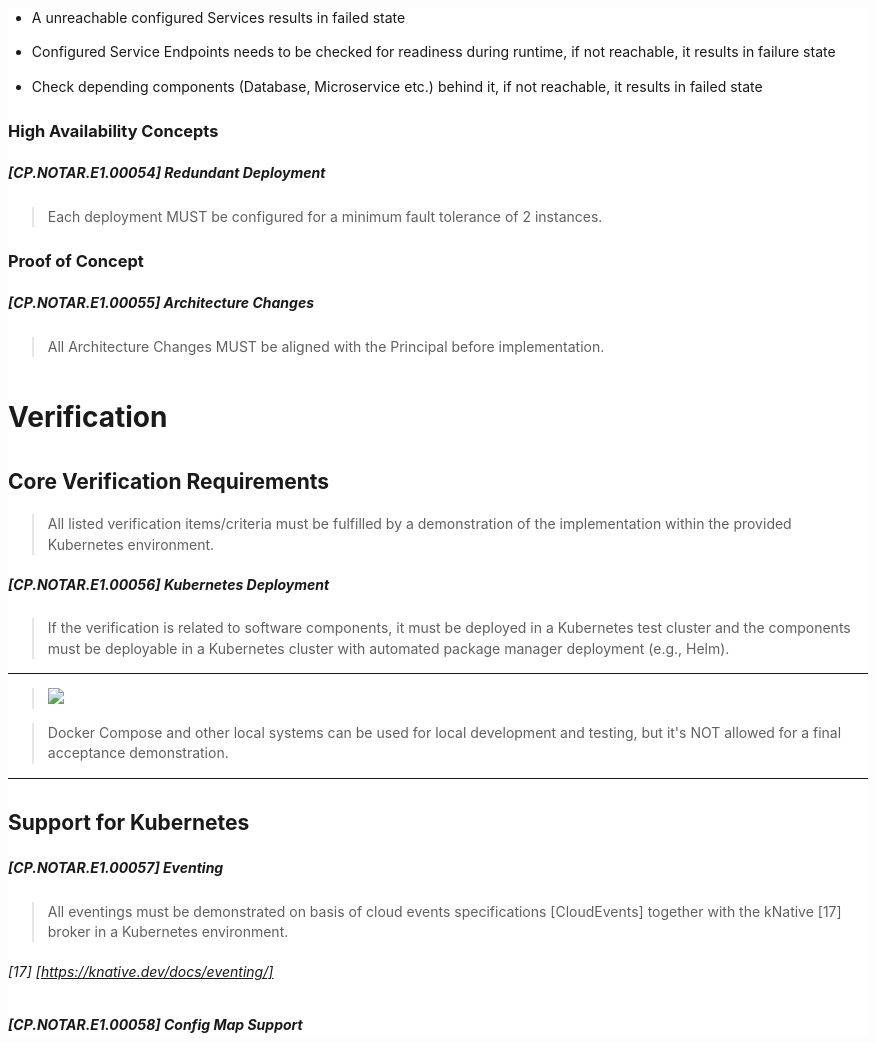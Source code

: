 -   A unreachable configured Services results in failed state

-   Configured Service Endpoints needs to be checked for readiness during runtime, if not reachable, it results in failure state

-   Check depending components (Database, Microservice etc.) behind it, if not reachable, it results in failed state

### High Availability Concepts

##### \[CP.NOTAR.E1.00054\] Redundant Deployment 

> Each deployment MUST be configured for a minimum fault tolerance of 2 instances.

### Proof of Concept

##### \[CP.NOTAR.E1.00055\] Architecture Changes 

> All Architecture Changes MUST be aligned with the Principal before implementation.

# Verification

## Core Verification Requirements

> All listed verification items/criteria must be fulfilled by a demonstration of the implementation within the provided Kubernetes environment.

##### \[CP.NOTAR.E1.00056\] Kubernetes Deployment 



>If the verification is related to software components, it must be deployed in a Kubernetes test cluster and the components must be deployable in a Kubernetes cluster with automated package manager deployment (e.g., Helm). 

----
> ![](./media/image2.png)

>Docker Compose and other local systems can be used for local development and testing, but it's NOT allowed for a final acceptance demonstration.

-----

## Support for Kubernetes

##### \[CP.NOTAR.E1.00057\] Eventing 

> All eventings must be demonstrated on basis of cloud events specifications \[CloudEvents\] together with the kNative [17] broker in a Kubernetes environment.

###### [17] [<u>[https://knative.dev/docs/eventing/]</u>](https://knative.dev/docs/eventing/)

##### \[CP.NOTAR.E1.00058\] Config Map Support 
